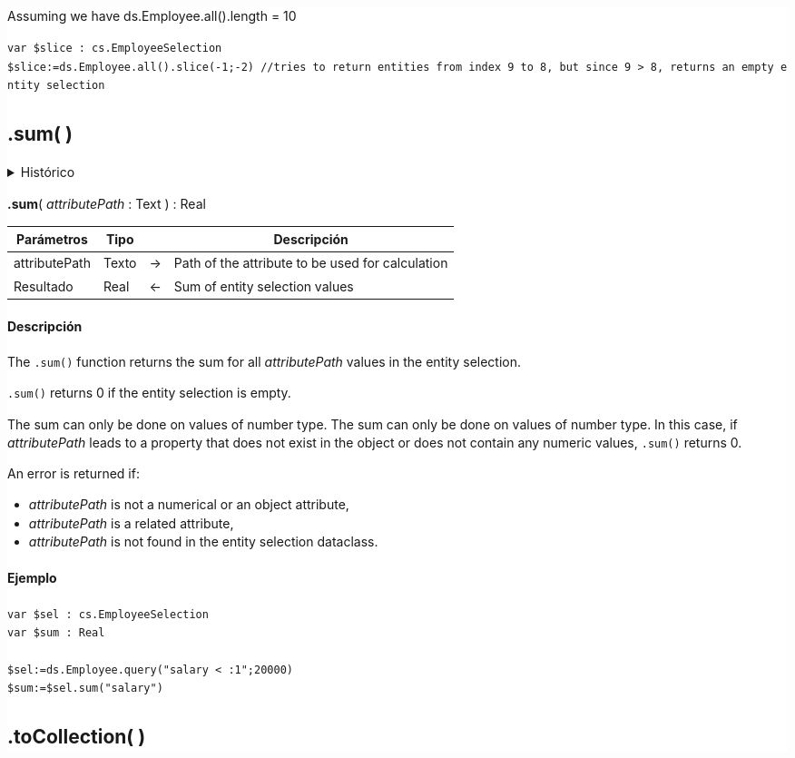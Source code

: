 Assuming we have ds.Employee.all().length = 10

```4d
var $slice : cs.EmployeeSelection
$slice:=ds.Employee.all().slice(-1;-2) //tries to return entities from index 9 to 8, but since 9 > 8, returns an empty entity selection

```





## .sum( )

<details><summary>Histórico</summary></details>


**.sum**( *attributePath* : Text ) : Real


| Parámetros    | Tipo  |    | Descripción                                      |
| ------------- | ----- |:--:| ------------------------------------------------ |
| attributePath | Texto | -> | Path of the attribute to be used for calculation |
| Resultado     | Real  | <- | Sum of entity selection values                   |


#### Descripción


The `.sum()` function returns the sum for all *attributePath* values in the entity selection.

`.sum()` returns 0 if the entity selection is empty.

The sum can only be done on values of number type. The sum can only be done on values of number type. In this case, if *attributePath* leads to a property that does not exist in the object or does not contain any numeric values, `.sum()` returns 0.

An error is returned if:

*   *attributePath* is not a numerical or an object attribute,
*   *attributePath* is a related attribute,
*   *attributePath* is not found in the entity selection dataclass.



#### Ejemplo

```4d
var $sel : cs.EmployeeSelection
var $sum : Real

$sel:=ds.Employee.query("salary < :1";20000)
$sum:=$sel.sum("salary")
```





## .toCollection( )
